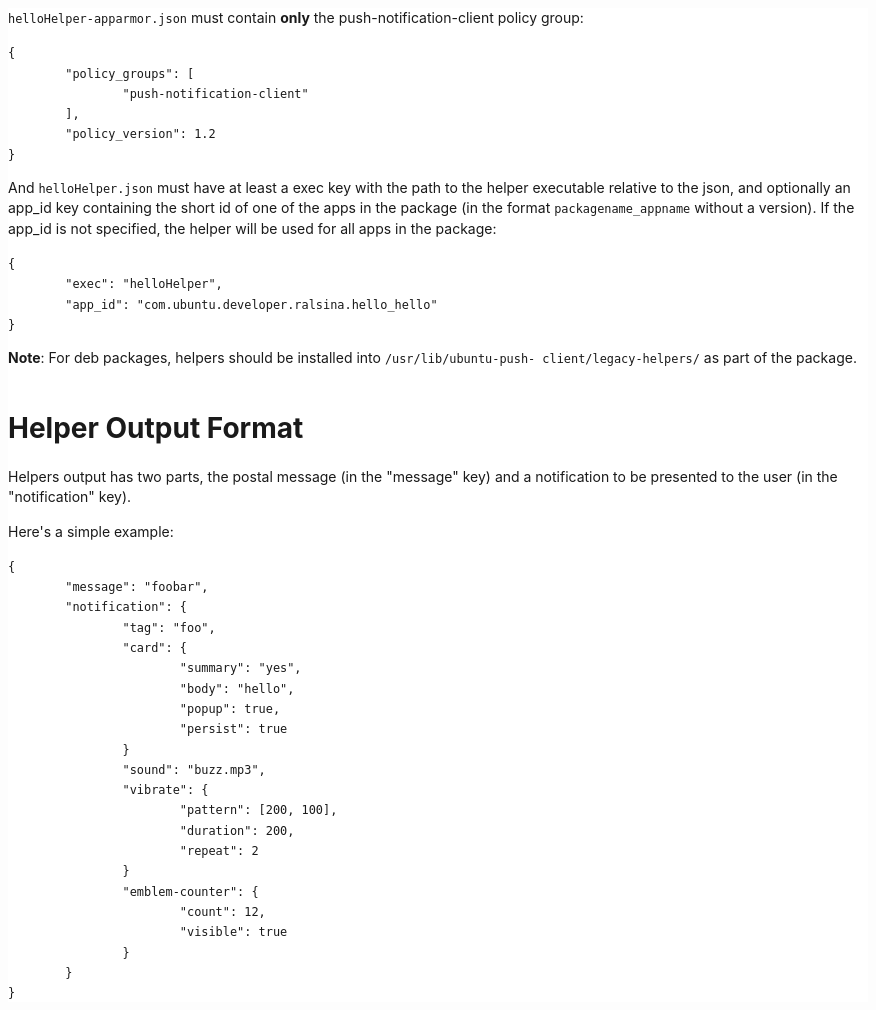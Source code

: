 `helloHelper-apparmor.json` must contain **only** the push-notification-client
policy group:

```
{
        "policy_groups": [
                "push-notification-client"
        ],
        "policy_version": 1.2
}
```

And `helloHelper.json` must have at least a exec key with the path to the helper
executable relative to the json, and optionally an app_id key containing the
short id of one of the apps in the package (in the format `packagename_appname`
without a version). If the app_id is not specified, the helper will be used
for all apps in the package:

```
{
        "exec": "helloHelper",
        "app_id": "com.ubuntu.developer.ralsina.hello_hello"
}
```

**Note**: For deb packages, helpers should be installed into `/usr/lib/ubuntu-push-
client/legacy-helpers/` as part of the package.

# Helper Output Format

Helpers output has two parts, the postal message (in the "message" key) and a
notification to be presented to the user (in the "notification" key).

Here's a simple example:

```
{
        "message": "foobar",
        "notification": {
                "tag": "foo",
                "card": {
                        "summary": "yes",
                        "body": "hello",
                        "popup": true,
                        "persist": true
                }
                "sound": "buzz.mp3",
                "vibrate": {
                        "pattern": [200, 100],
                        "duration": 200,
                        "repeat": 2
                }
                "emblem-counter": {
                        "count": 12,
                        "visible": true
                }
        }
}
```
